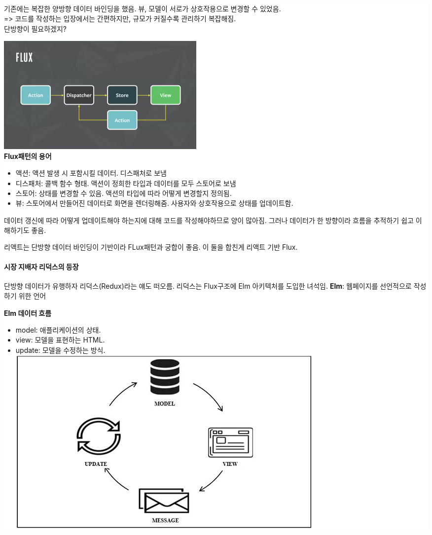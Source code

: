 기존에는 복잡한 양방향 데이터 바인딩을 했음. 뷰, 모델이 서로가 상호작용으로 변경할 수 있었음.  
=> 코드를 작성하는 입장에서는 간편하지만, 규모가 커질수록 관리하기 복잡해짐.  
단방향이 필요하겠지?

![alt text](image-2.png)  
**Flux패턴의 용어**

- 액션: 액션 발생 시 포함시킬 데이터. 디스패처로 보냄
- 디스패처: 콜백 함수 형태. 액션이 정희한 타입과 데이터를 모두 스토어로 보냄
- 스토어: 상태를 변경할 수 있음. 액션의 타입에 따라 어떻게 변경할지 정의됨.
- 뷰: 스토어에서 만들어진 데이터로 화면을 렌더링해줌. 사용자와 상호작용으로 상태를 업데이트함.

데이터 갱신에 따라 어떻게 업데이트해야 하는지에 대해 코드를 작성해야하므로 양이 많아짐.
그러나 데이터가 한 방향이라 흐름을 추적하기 쉽고 이해하기도 좋음.

리액트는 단방향 데이터 바인딩이 기반이라 FLux패턴과 궁합이 좋음.
이 둘을 합친게 리액트 기반 Flux.

#### 시장 지배자 리덕스의 등장

단방향 데이터가 유행하자 리덕스(Redux)라는 얘도 떠오름.
리덕스는 Flux구조에 Elm 아키텍처를 도입한 녀석임.
**Elm**: 웹페이지를 선언적으로 작성하기 위한 언어

**Elm 데이터 흐름**

- model: 애플리케이션의 상태.
- view: 모델을 표현하는 HTML.
- update: 모델을 수정하는 방식.  
  ![alt text](image-3.png)
